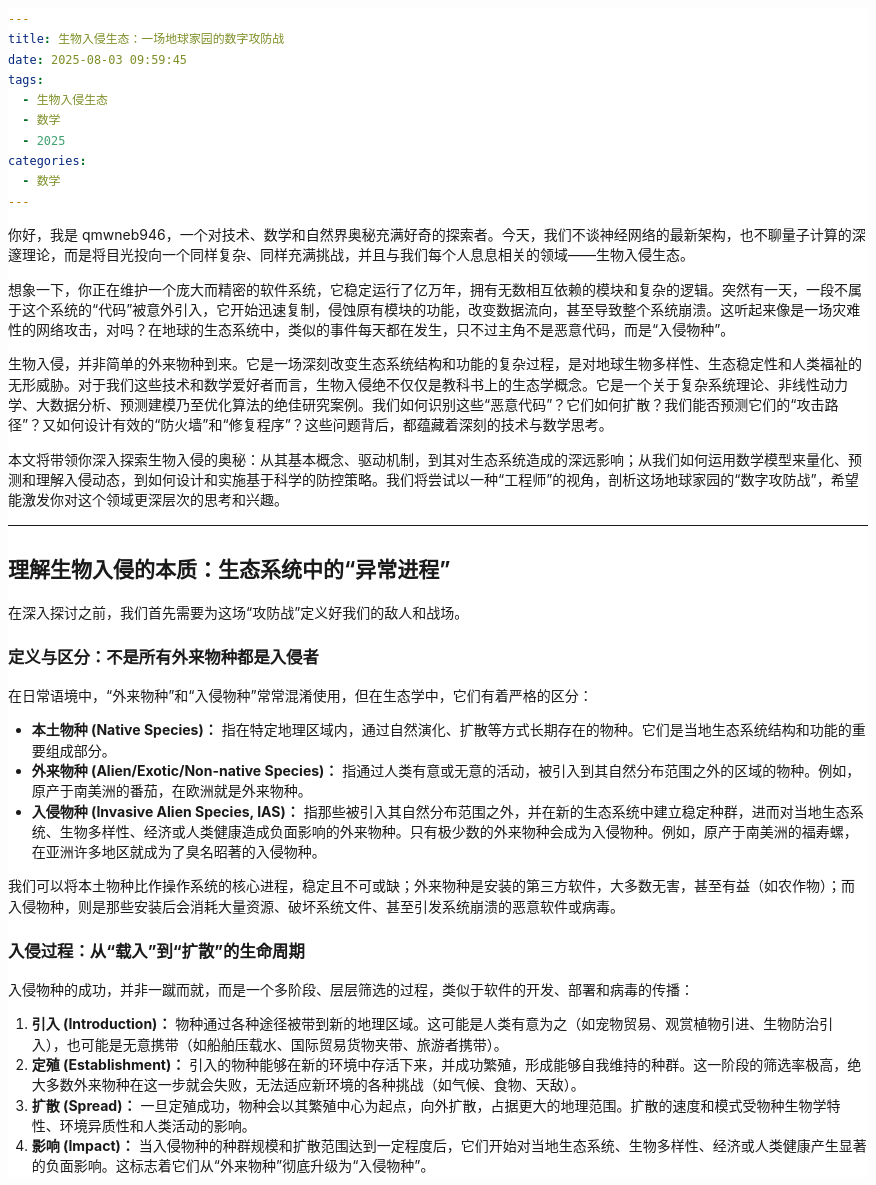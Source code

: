 ```yaml
---
title: 生物入侵生态：一场地球家园的数字攻防战
date: 2025-08-03 09:59:45
tags:
  - 生物入侵生态
  - 数学
  - 2025
categories:
  - 数学
---
```


你好，我是 qmwneb946，一个对技术、数学和自然界奥秘充满好奇的探索者。今天，我们不谈神经网络的最新架构，也不聊量子计算的深邃理论，而是将目光投向一个同样复杂、同样充满挑战，并且与我们每个人息息相关的领域——生物入侵生态。

想象一下，你正在维护一个庞大而精密的软件系统，它稳定运行了亿万年，拥有无数相互依赖的模块和复杂的逻辑。突然有一天，一段不属于这个系统的“代码”被意外引入，它开始迅速复制，侵蚀原有模块的功能，改变数据流向，甚至导致整个系统崩溃。这听起来像是一场灾难性的网络攻击，对吗？在地球的生态系统中，类似的事件每天都在发生，只不过主角不是恶意代码，而是“入侵物种”。

生物入侵，并非简单的外来物种到来。它是一场深刻改变生态系统结构和功能的复杂过程，是对地球生物多样性、生态稳定性和人类福祉的无形威胁。对于我们这些技术和数学爱好者而言，生物入侵绝不仅仅是教科书上的生态学概念。它是一个关于复杂系统理论、非线性动力学、大数据分析、预测建模乃至优化算法的绝佳研究案例。我们如何识别这些“恶意代码”？它们如何扩散？我们能否预测它们的“攻击路径”？又如何设计有效的“防火墙”和“修复程序”？这些问题背后，都蕴藏着深刻的技术与数学思考。

本文将带领你深入探索生物入侵的奥秘：从其基本概念、驱动机制，到其对生态系统造成的深远影响；从我们如何运用数学模型来量化、预测和理解入侵动态，到如何设计和实施基于科学的防控策略。我们将尝试以一种“工程师”的视角，剖析这场地球家园的“数字攻防战”，希望能激发你对这个领域更深层次的思考和兴趣。

---

## 理解生物入侵的本质：生态系统中的“异常进程”

在深入探讨之前，我们首先需要为这场“攻防战”定义好我们的敌人和战场。

### 定义与区分：不是所有外来物种都是入侵者

在日常语境中，“外来物种”和“入侵物种”常常混淆使用，但在生态学中，它们有着严格的区分：

*   **本土物种 (Native Species)：** 指在特定地理区域内，通过自然演化、扩散等方式长期存在的物种。它们是当地生态系统结构和功能的重要组成部分。
*   **外来物种 (Alien/Exotic/Non-native Species)：** 指通过人类有意或无意的活动，被引入到其自然分布范围之外的区域的物种。例如，原产于南美洲的番茄，在欧洲就是外来物种。
*   **入侵物种 (Invasive Alien Species, IAS)：** 指那些被引入其自然分布范围之外，并在新的生态系统中建立稳定种群，进而对当地生态系统、生物多样性、经济或人类健康造成负面影响的外来物种。只有极少数的外来物种会成为入侵物种。例如，原产于南美洲的福寿螺，在亚洲许多地区就成为了臭名昭著的入侵物种。

我们可以将本土物种比作操作系统的核心进程，稳定且不可或缺；外来物种是安装的第三方软件，大多数无害，甚至有益（如农作物）；而入侵物种，则是那些安装后会消耗大量资源、破坏系统文件、甚至引发系统崩溃的恶意软件或病毒。

### 入侵过程：从“载入”到“扩散”的生命周期

入侵物种的成功，并非一蹴而就，而是一个多阶段、层层筛选的过程，类似于软件的开发、部署和病毒的传播：

1.  **引入 (Introduction)：** 物种通过各种途径被带到新的地理区域。这可能是人类有意为之（如宠物贸易、观赏植物引进、生物防治引入），也可能是无意携带（如船舶压载水、国际贸易货物夹带、旅游者携带）。
2.  **定殖 (Establishment)：** 引入的物种能够在新的环境中存活下来，并成功繁殖，形成能够自我维持的种群。这一阶段的筛选率极高，绝大多数外来物种在这一步就会失败，无法适应新环境的各种挑战（如气候、食物、天敌）。
3.  **扩散 (Spread)：** 一旦定殖成功，物种会以其繁殖中心为起点，向外扩散，占据更大的地理范围。扩散的速度和模式受物种生物学特性、环境异质性和人类活动的影响。
4.  **影响 (Impact)：** 当入侵物种的种群规模和扩散范围达到一定程度后，它们开始对当地生态系统、生物多样性、经济或人类健康产生显著的负面影响。这标志着它们从“外来物种”彻底升级为“入侵物种”。
